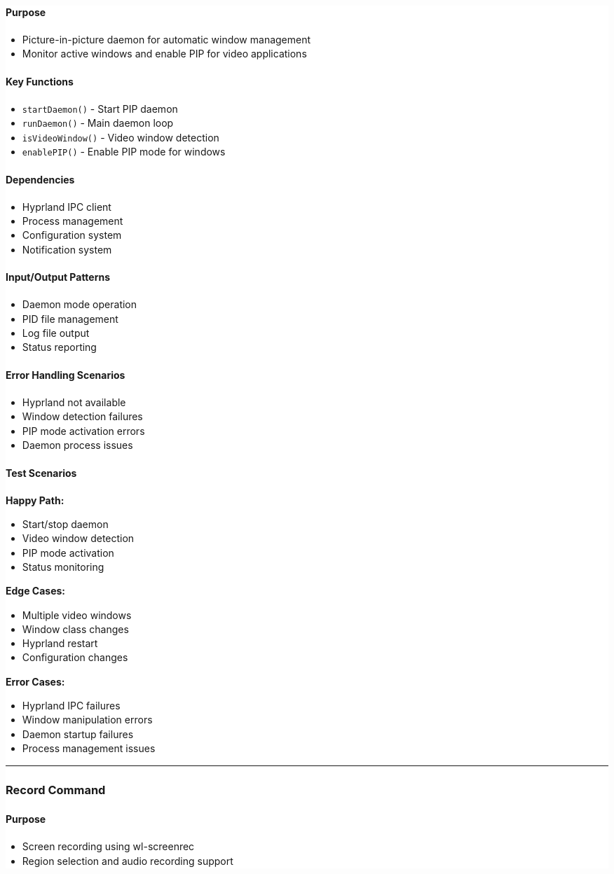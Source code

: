 #### Purpose
- Picture-in-picture daemon for automatic window management
- Monitor active windows and enable PIP for video applications

#### Key Functions
- `startDaemon()` - Start PIP daemon
- `runDaemon()` - Main daemon loop
- `isVideoWindow()` - Video window detection
- `enablePIP()` - Enable PIP mode for windows

#### Dependencies
- Hyprland IPC client
- Process management
- Configuration system
- Notification system

#### Input/Output Patterns
- Daemon mode operation
- PID file management
- Log file output
- Status reporting

#### Error Handling Scenarios
- Hyprland not available
- Window detection failures
- PIP mode activation errors
- Daemon process issues

#### Test Scenarios
**Happy Path:**
- Start/stop daemon
- Video window detection
- PIP mode activation
- Status monitoring

**Edge Cases:**
- Multiple video windows
- Window class changes
- Hyprland restart
- Configuration changes

**Error Cases:**
- Hyprland IPC failures
- Window manipulation errors
- Daemon startup failures
- Process management issues

---

### Record Command

#### Purpose
- Screen recording using wl-screenrec
- Region selection and audio recording support
